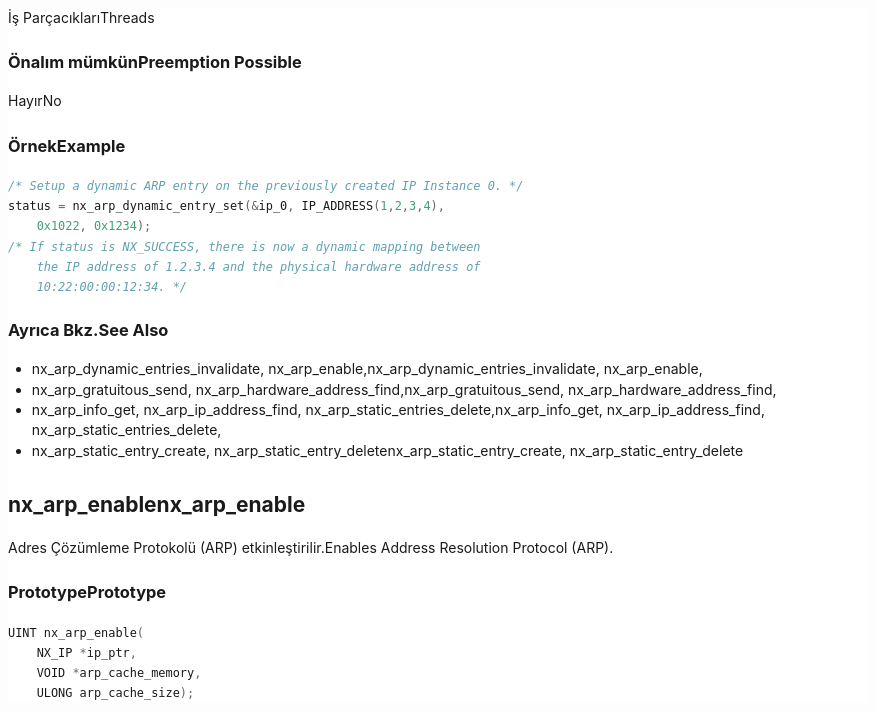 <span data-ttu-id="36624-152">İş Parçacıkları</span><span class="sxs-lookup"><span data-stu-id="36624-152">Threads</span></span>

### <a name="preemption-possible"></a><span data-ttu-id="36624-153">Önalım mümkün</span><span class="sxs-lookup"><span data-stu-id="36624-153">Preemption Possible</span></span>

<span data-ttu-id="36624-154">Hayır</span><span class="sxs-lookup"><span data-stu-id="36624-154">No</span></span>

### <a name="example"></a><span data-ttu-id="36624-155">Örnek</span><span class="sxs-lookup"><span data-stu-id="36624-155">Example</span></span>

```C
/* Setup a dynamic ARP entry on the previously created IP Instance 0. */
status = nx_arp_dynamic_entry_set(&ip_0, IP_ADDRESS(1,2,3,4),
    0x1022, 0x1234);
/* If status is NX_SUCCESS, there is now a dynamic mapping between
    the IP address of 1.2.3.4 and the physical hardware address of
    10:22:00:00:12:34. */
```

### <a name="see-also"></a><span data-ttu-id="36624-156">Ayrıca Bkz.</span><span class="sxs-lookup"><span data-stu-id="36624-156">See Also</span></span>

- <span data-ttu-id="36624-157">nx_arp_dynamic_entries_invalidate, nx_arp_enable,</span><span class="sxs-lookup"><span data-stu-id="36624-157">nx_arp_dynamic_entries_invalidate, nx_arp_enable,</span></span>
- <span data-ttu-id="36624-158">nx_arp_gratuitous_send, nx_arp_hardware_address_find,</span><span class="sxs-lookup"><span data-stu-id="36624-158">nx_arp_gratuitous_send, nx_arp_hardware_address_find,</span></span>
- <span data-ttu-id="36624-159">nx_arp_info_get, nx_arp_ip_address_find, nx_arp_static_entries_delete,</span><span class="sxs-lookup"><span data-stu-id="36624-159">nx_arp_info_get, nx_arp_ip_address_find, nx_arp_static_entries_delete,</span></span>
- <span data-ttu-id="36624-160">nx_arp_static_entry_create, nx_arp_static_entry_delete</span><span class="sxs-lookup"><span data-stu-id="36624-160">nx_arp_static_entry_create, nx_arp_static_entry_delete</span></span>

## <a name="nx_arp_enable"></a><span data-ttu-id="36624-161">nx_arp_enable</span><span class="sxs-lookup"><span data-stu-id="36624-161">nx_arp_enable</span></span>

<span data-ttu-id="36624-162">Adres Çözümleme Protokolü (ARP) etkinleştirilir.</span><span class="sxs-lookup"><span data-stu-id="36624-162">Enables Address Resolution Protocol (ARP).</span></span>

### <a name="prototype"></a><span data-ttu-id="36624-163">Prototype</span><span class="sxs-lookup"><span data-stu-id="36624-163">Prototype</span></span>

```C
UINT nx_arp_enable(
    NX_IP *ip_ptr, 
    VOID *arp_cache_memory, 
    ULONG arp_cache_size);
```
